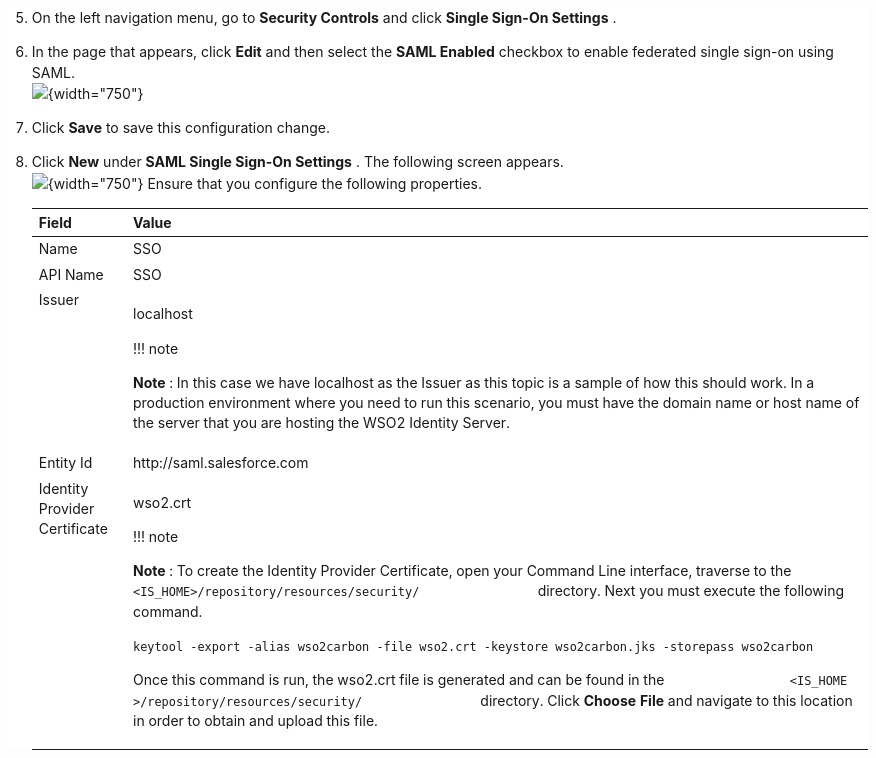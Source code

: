 5.  On the left navigation menu, go to **Security Controls** and click
    **Single Sign-On Settings** .
6.  In the page that appears, click **Edit** and then select the **SAML
    Enabled** checkbox to enable federated single sign-on using SAML.  
    ![](attachments/103331333/103331341.png){width="750"}
7.  Click **Save** to save this configuration change.
8.  Click **New** under **SAML Single Sign-On Settings** . The following
    screen appears.  
    ![](attachments/103331333/103331340.png){width="750"} Ensure that
    you configure the following properties.

    <table>
    <thead>
    <tr class="header">
    <th>Field</th>
    <th>Value</th>
    </tr>
    </thead>
    <tbody>
    <tr class="odd">
    <td>Name</td>
    <td>SSO</td>
    </tr>
    <tr class="even">
    <td>API Name</td>
    <td>SSO</td>
    </tr>
    <tr class="odd">
    <td>Issuer</td>
    <td><div class="content-wrapper">
    <p>localhost</p>
    !!! note
        <p><strong>Note</strong> : In this case we have localhost as the Issuer as this topic is a sample of how this should work. In a production environment where you need to run this scenario, you must have the domain name or host name of the server that you are hosting the WSO2 Identity Server.</p>
    </div></td>
    </tr>
    <tr class="even">
    <td>Entity Id</td>
    <td>http://saml.salesforce.com</td>
    </tr>
    <tr class="odd">
    <td>Identity Provider Certificate</td>
    <td><div class="content-wrapper">
    <p>wso2.crt</p>
    !!! note
        <p><strong>Note</strong> : To create the Identity Provider Certificate, open your Command Line interface, traverse to the <code>                 &lt;IS_HOME&gt;/repository/resources/security/                </code> directory. Next you must execute the following command.</p>
        <div class="code panel pdl" style="border-width: 1px;">
        <div class="codeContent panelContent pdl">
        <div class="sourceCode" id="cb1" data-syntaxhighlighter-params="brush: java; gutter: false; theme: Confluence" data-theme="Confluence" style="brush: java; gutter: false; theme: Confluence"><pre class="sourceCode java"><code class="sourceCode java"><a class="sourceLine" id="cb1-1" title="1">keytool -export -alias wso2carbon -file wso2.<span class="fu">crt</span> -keystore wso2carbon.<span class="fu">jks</span> -storepass wso2carbon</a></code></pre></div>
        </div>
        </div>
        <p>Once this command is run, the wso2.crt file is generated and can be found in the <code>                 &lt;IS_HOME&gt;/repository/resources/security/                </code> directory. Click <strong>Choose File</strong> and navigate to this location in order to obtain and upload this file.</p>
    </div></td>
    </tr>